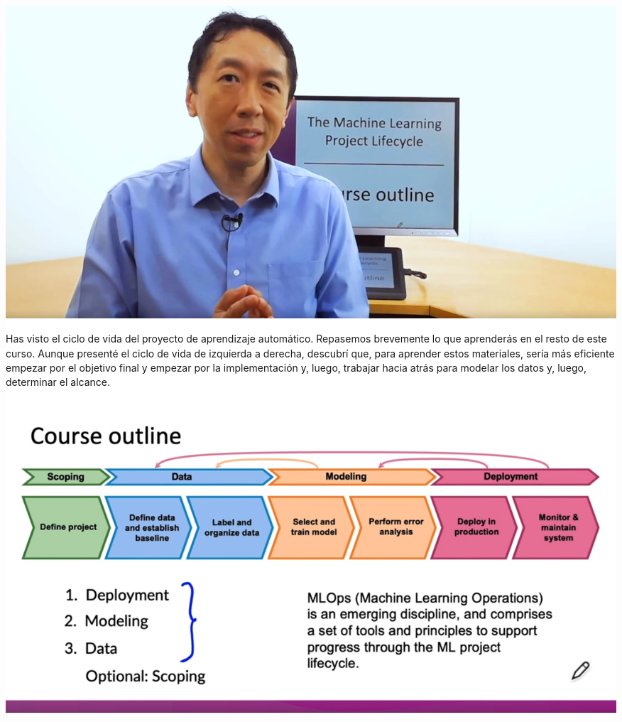 ![img_15.png](ims/W1/img_15.png)

Has visto el ciclo de vida del proyecto de aprendizaje automático. Repasemos brevemente lo que aprenderás en el resto de este curso. Aunque presenté el ciclo de vida de izquierda a derecha, descubrí que, para aprender estos materiales, sería más eficiente empezar por el objetivo final y empezar por la implementación y, luego, trabajar hacia atrás para modelar los datos y, luego, determinar el alcance.

![img_16.png](ims/W1/img_16.png)
